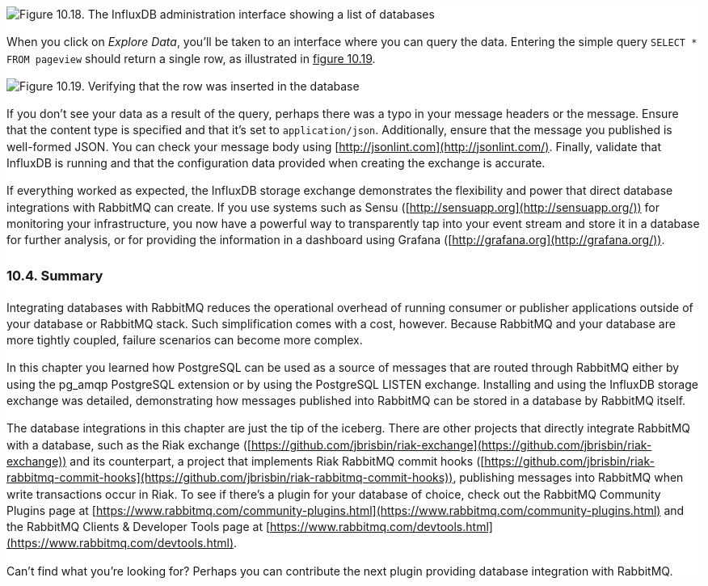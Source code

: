 ![Figure 10.18. The InfluxDB administration interface showing a list of databases](https://drek4537l1klr.cloudfront.net/roy/Figures/10fig18_alt.jpg)

When you click on *Explore Data*, you’ll be taken to an interface where you can query the data. Entering the simple query `SELECT * FROM pageview` should return a single row, as illustrated in [figure 10.19](https://livebook.manning.com/book/rabbitmq-in-depth/chapter-10/ch10fig19).

![Figure 10.19. Verifying that the row was inserted in the database](https://drek4537l1klr.cloudfront.net/roy/Figures/10fig19_alt.jpg)

If you don’t see your data as a result of the query, perhaps there was a typo in your message headers or the message. Ensure that the content type is specified and that it’s set to `application/json`. Additionally, ensure that the message you published is well-formed JSON. You can check your message body using [http://jsonlint.com](http://jsonlint.com/). Finally, validate that InfluxDB is running and that the configuration data provided when creating the exchange is accurate.

If everything worked as expected, the InfluxDB storage exchange demonstrates the flexibility and power that direct database integrations with RabbitMQ can create. If you use systems such as Sensu ([http://sensuapp.org](http://sensuapp.org/)) for monitoring your infrastructure, you now have a powerful way to transparently tap into your event stream and store it in a database for further analysis, or for providing the information in a dashboard using Grafana ([http://grafana.org](http://grafana.org/)).

### 10.4. Summary

Integrating databases with RabbitMQ reduces the operational overhead of running consumer or publisher applications outside of your database or RabbitMQ stack. Such simplification comes with a cost, however. Because RabbitMQ and your database are more tightly coupled, failure scenarios can become more complex.

In this chapter you learned how PostgreSQL can be used as a source of messages that are routed through RabbitMQ either by using the pg_amqp PostgreSQL extension or by using the PostgreSQL LISTEN exchange. Installing and using the InfluxDB storage exchange was detailed, demonstrating how messages published into RabbitMQ can be stored in a database by RabbitMQ itself.

The database integrations in this chapter are just the tip of the iceberg. There are other projects that directly integrate RabbitMQ with a database, such as the Riak exchange ([https://github.com/jbrisbin/riak-exchange](https://github.com/jbrisbin/riak-exchange)) and its counterpart, a project that implements Riak RabbitMQ commit hooks ([https://github.com/jbrisbin/riak-rabbitmq-commit-hooks](https://github.com/jbrisbin/riak-rabbitmq-commit-hooks)), publishing messages into RabbitMQ when write transactions occur in Riak. To see if there’s a plugin for your database of choice, check out the RabbitMQ Community Plugins page at [https://www.rabbitmq.com/community-plugins.html](https://www.rabbitmq.com/community-plugins.html) and the RabbitMQ Clients & Developer Tools page at [https://www.rabbitmq.com/devtools.html](https://www.rabbitmq.com/devtools.html).

Can’t find what you’re looking for? Perhaps you can contribute the next plugin providing database integration with RabbitMQ.
